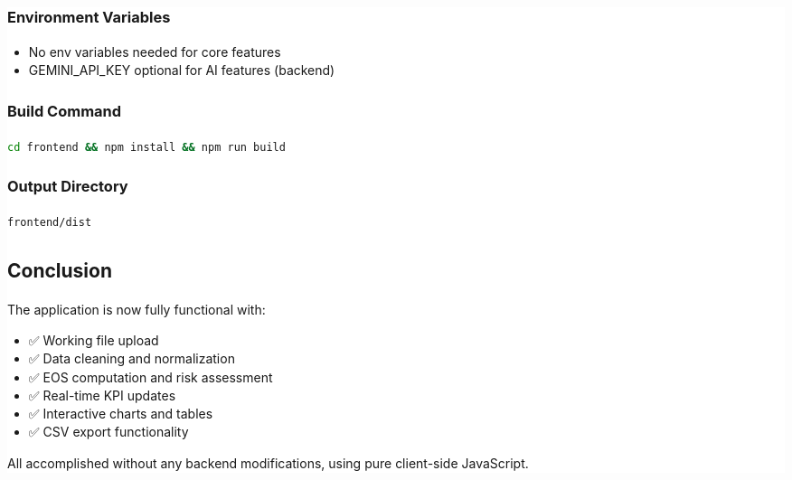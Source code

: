 ### Environment Variables
- No env variables needed for core features
- GEMINI_API_KEY optional for AI features (backend)

### Build Command
```bash
cd frontend && npm install && npm run build
```

### Output Directory
```
frontend/dist
```

## Conclusion

The application is now fully functional with:
- ✅ Working file upload
- ✅ Data cleaning and normalization
- ✅ EOS computation and risk assessment
- ✅ Real-time KPI updates
- ✅ Interactive charts and tables
- ✅ CSV export functionality

All accomplished without any backend modifications, using pure client-side JavaScript.

